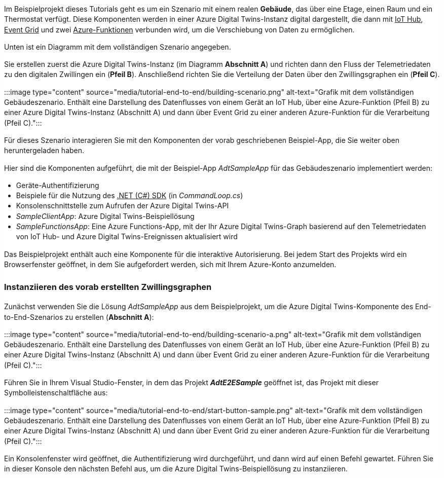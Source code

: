 Im Beispielprojekt dieses Tutorials geht es um ein Szenario mit einem realen **Gebäude**, das über eine Etage, einen Raum und ein Thermostat verfügt. Diese Komponenten werden in einer Azure Digital Twins-Instanz digital dargestellt, die dann mit [IoT Hub](../iot-hub/about-iot-hub.md), [Event Grid](../event-grid/overview.md) und zwei [Azure-Funktionen](../azure-functions/functions-overview.md) verbunden wird, um die Verschiebung von Daten zu ermöglichen.

Unten ist ein Diagramm mit dem vollständigen Szenario angegeben. 

Sie erstellen zuerst die Azure Digital Twins-Instanz (im Diagramm **Abschnitt A**) und richten dann den Fluss der Telemetriedaten zu den digitalen Zwillingen ein (**Pfeil B**). Anschließend richten Sie die Verteilung der Daten über den Zwillingsgraphen ein (**Pfeil C**).

:::image type="content" source="media/tutorial-end-to-end/building-scenario.png" alt-text="Grafik mit dem vollständigen Gebäudeszenario. Enthält eine Darstellung des Datenflusses von einem Gerät an IoT Hub, über eine Azure-Funktion (Pfeil B) zu einer Azure Digital Twins-Instanz (Abschnitt A) und dann über Event Grid zu einer anderen Azure-Funktion für die Verarbeitung (Pfeil C).":::

Für dieses Szenario interagieren Sie mit den Komponenten der vorab geschriebenen Beispiel-App, die Sie weiter oben heruntergeladen haben.

Hier sind die Komponenten aufgeführt, die mit der Beispiel-App *AdtSampleApp* für das Gebäudeszenario implementiert werden:
* Geräte-Authentifizierung 
* Beispiele für die Nutzung des [.NET (C#) SDK](https://github.com/Azure/azure-sdk-for-net/tree/master/sdk/digitaltwins/Azure.DigitalTwins.Core) (in *CommandLoop.cs*)
* Konsolenschnittstelle zum Aufrufen der Azure Digital Twins-API
* *SampleClientApp*: Azure Digital Twins-Beispiellösung
* *SampleFunctionsApp*: Eine Azure Functions-App, mit der Ihr Azure Digital Twins-Graph basierend auf den Telemetriedaten von IoT Hub- und Azure Digital Twins-Ereignissen aktualisiert wird

Das Beispielprojekt enthält auch eine Komponente für die interaktive Autorisierung. Bei jedem Start des Projekts wird ein Browserfenster geöffnet, in dem Sie aufgefordert werden, sich mit Ihrem Azure-Konto anzumelden.

### <a name="instantiate-the-pre-created-twin-graph"></a>Instanziieren des vorab erstellten Zwillingsgraphen

Zunächst verwenden Sie die Lösung *AdtSampleApp* aus dem Beispielprojekt, um die Azure Digital Twins-Komponente des End-to-End-Szenarios zu erstellen (**Abschnitt A**):

:::image type="content" source="media/tutorial-end-to-end/building-scenario-a.png" alt-text="Grafik mit dem vollständigen Gebäudeszenario. Enthält eine Darstellung des Datenflusses von einem Gerät an IoT Hub, über eine Azure-Funktion (Pfeil B) zu einer Azure Digital Twins-Instanz (Abschnitt A) und dann über Event Grid zu einer anderen Azure-Funktion für die Verarbeitung (Pfeil C).":::

Führen Sie in Ihrem Visual Studio-Fenster, in dem das Projekt _**AdtE2ESample**_ geöffnet ist, das Projekt mit dieser Symbolleistenschaltfläche aus:

:::image type="content" source="media/tutorial-end-to-end/start-button-sample.png" alt-text="Grafik mit dem vollständigen Gebäudeszenario. Enthält eine Darstellung des Datenflusses von einem Gerät an IoT Hub, über eine Azure-Funktion (Pfeil B) zu einer Azure Digital Twins-Instanz (Abschnitt A) und dann über Event Grid zu einer anderen Azure-Funktion für die Verarbeitung (Pfeil C).":::

Ein Konsolenfenster wird geöffnet, die Authentifizierung wird durchgeführt, und dann wird auf einen Befehl gewartet. Führen Sie in dieser Konsole den nächsten Befehl aus, um die Azure Digital Twins-Beispiellösung zu instanziieren.
